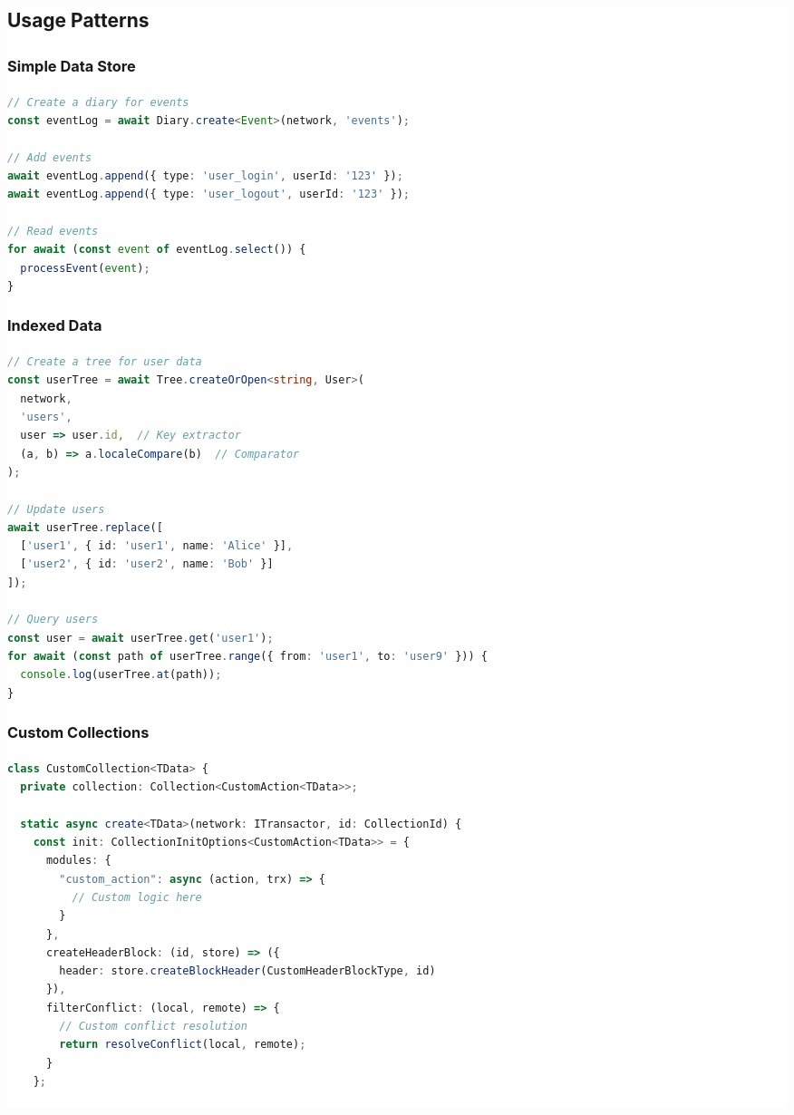 ## Usage Patterns

### Simple Data Store

```typescript
// Create a diary for events
const eventLog = await Diary.create<Event>(network, 'events');

// Add events
await eventLog.append({ type: 'user_login', userId: '123' });
await eventLog.append({ type: 'user_logout', userId: '123' });

// Read events
for await (const event of eventLog.select()) {
  processEvent(event);
}
```

### Indexed Data

```typescript
// Create a tree for user data
const userTree = await Tree.createOrOpen<string, User>(
  network, 
  'users',
  user => user.id,  // Key extractor
  (a, b) => a.localeCompare(b)  // Comparator
);

// Update users
await userTree.replace([
  ['user1', { id: 'user1', name: 'Alice' }],
  ['user2', { id: 'user2', name: 'Bob' }]
]);

// Query users
const user = await userTree.get('user1');
for await (const path of userTree.range({ from: 'user1', to: 'user9' })) {
  console.log(userTree.at(path));
}
```

### Custom Collections

```typescript
class CustomCollection<TData> {
  private collection: Collection<CustomAction<TData>>;
  
  static async create<TData>(network: ITransactor, id: CollectionId) {
    const init: CollectionInitOptions<CustomAction<TData>> = {
      modules: {
        "custom_action": async (action, trx) => {
          // Custom logic here
        }
      },
      createHeaderBlock: (id, store) => ({
        header: store.createBlockHeader(CustomHeaderBlockType, id)
      }),
      filterConflict: (local, remote) => {
        // Custom conflict resolution
        return resolveConflict(local, remote);
      }
    };
    
```